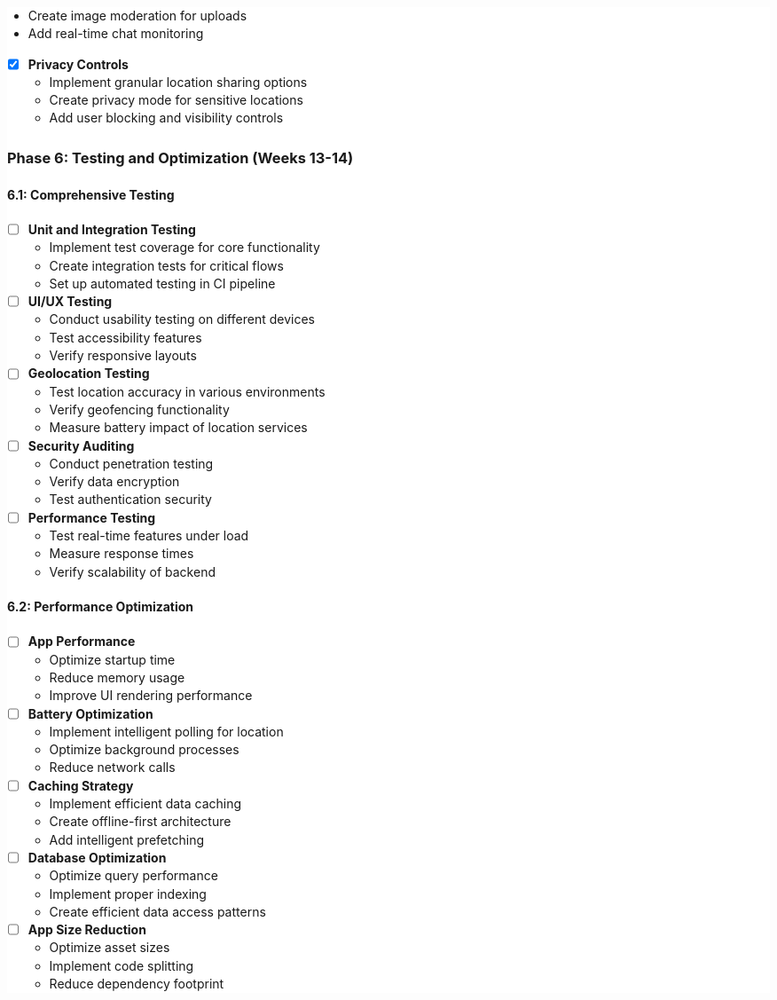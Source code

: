   - Create image moderation for uploads
  - Add real-time chat monitoring
- [x] **Privacy Controls**
  - Implement granular location sharing options
  - Create privacy mode for sensitive locations
  - Add user blocking and visibility controls

### Phase 6: Testing and Optimization (Weeks 13-14)

#### 6.1: Comprehensive Testing
- [ ] **Unit and Integration Testing**
  - Implement test coverage for core functionality
  - Create integration tests for critical flows
  - Set up automated testing in CI pipeline
- [ ] **UI/UX Testing**
  - Conduct usability testing on different devices
  - Test accessibility features
  - Verify responsive layouts
- [ ] **Geolocation Testing**
  - Test location accuracy in various environments
  - Verify geofencing functionality
  - Measure battery impact of location services
- [ ] **Security Auditing**
  - Conduct penetration testing
  - Verify data encryption
  - Test authentication security
- [ ] **Performance Testing**
  - Test real-time features under load
  - Measure response times
  - Verify scalability of backend

#### 6.2: Performance Optimization
- [ ] **App Performance**
  - Optimize startup time
  - Reduce memory usage
  - Improve UI rendering performance
- [ ] **Battery Optimization**
  - Implement intelligent polling for location
  - Optimize background processes
  - Reduce network calls
- [ ] **Caching Strategy**
  - Implement efficient data caching
  - Create offline-first architecture
  - Add intelligent prefetching
- [ ] **Database Optimization**
  - Optimize query performance
  - Implement proper indexing
  - Create efficient data access patterns
- [ ] **App Size Reduction**
  - Optimize asset sizes
  - Implement code splitting
  - Reduce dependency footprint
